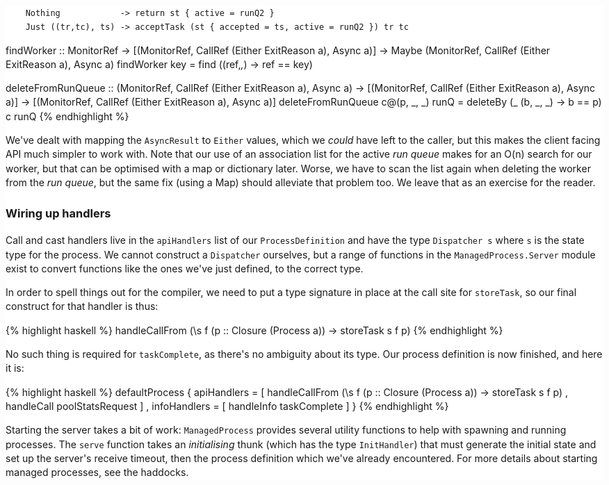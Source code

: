         Nothing            -> return st { active = runQ2 }
        Just ((tr,tc), ts) -> acceptTask (st { accepted = ts, active = runQ2 }) tr tc

findWorker :: MonitorRef
           -> [(MonitorRef, CallRef (Either ExitReason a), Async a)]
           -> Maybe (MonitorRef, CallRef (Either ExitReason a), Async a)
findWorker key = find (\(ref,_,_) -> ref == key)

deleteFromRunQueue :: (MonitorRef, CallRef (Either ExitReason a), Async a)
                   -> [(MonitorRef, CallRef (Either ExitReason a), Async a)]
                   -> [(MonitorRef, CallRef (Either ExitReason a), Async a)]
deleteFromRunQueue c@(p, _, _) runQ = deleteBy (\_ (b, _, _) -> b == p) c runQ
{% endhighlight %}

We've dealt with mapping the `AsyncResult` to `Either` values, which we *could* have
left to the caller, but this makes the client facing API much simpler to work with.
Note that our use of an association list for the active _run queue_ makes for an
O(n) search for our worker, but that can be optimised with a map or dictionary later.
Worse, we have to scan the list again when deleting the worker from the _run queue_,
but the same fix (using a Map) should alleviate that problem too. We leave that as
an exercise for the reader.

### Wiring up handlers

Call and cast handlers live in the `apiHandlers` list of our `ProcessDefinition`
and have the type `Dispatcher s` where `s` is the state type for the process. We
cannot construct a `Dispatcher` ourselves, but a range of functions in the
`ManagedProcess.Server` module exist to convert functions like the ones we've just
defined, to the correct type.

In order to spell things out for the compiler, we need to put a type signature
in place at the call site for `storeTask`, so our final construct for that
handler is thus:

{% highlight haskell %}
handleCallFrom (\s f (p :: Closure (Process a)) -> storeTask s f p)
{% endhighlight %}

No such thing is required for `taskComplete`, as there's no ambiguity about its
type. Our process definition is now finished, and here it is:

{% highlight haskell %}
defaultProcess {
    apiHandlers = [
            handleCallFrom (\s f (p :: Closure (Process a)) -> storeTask s f p)
          , handleCall poolStatsRequest
    ]
  , infoHandlers = [ handleInfo taskComplete ]
  }
{% endhighlight %}

Starting the server takes a bit of work: `ManagedProcess` provides several
utility functions to help with spawning and running processes. The `serve`
function takes an _initialising_ thunk (which has the type `InitHandler`)
that must generate the initial state and set up the server's receive timeout,
then the process definition which we've already encountered. For more details
about starting managed processes, see the haddocks.


[1]: https://github.com/haskell-distributed/distributed-process-task/blob/master/src/Control/Distributed/Process/Task/Queue/BlockingQueue.hs
[2]: https://hackage.haskell.org/package/distributed-process-client-server-0.1.3.2/docs/Control-Distributed-Process-ManagedProcess.html#t:ProcessDefinition
[3]: https://github.com/haskell-distributed/distributed-process-task
[4]: https://github.com/haskell-distributed/distributed-process-extras/blob/master/src/Control/Distributed/Process/Extras/UnsafePrimitives.hs
[5]: /documentation.html